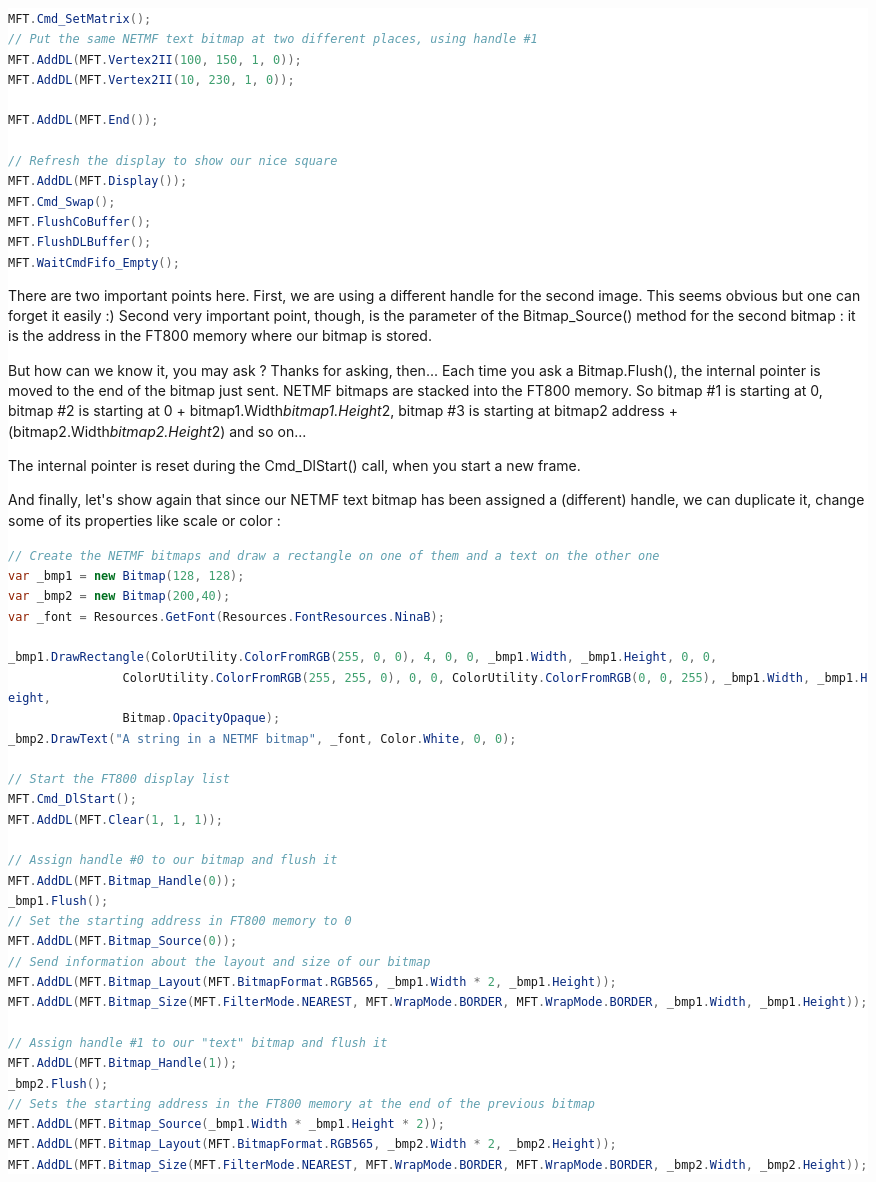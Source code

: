 ```csharp
MFT.Cmd_SetMatrix();
// Put the same NETMF text bitmap at two different places, using handle #1
MFT.AddDL(MFT.Vertex2II(100, 150, 1, 0));
MFT.AddDL(MFT.Vertex2II(10, 230, 1, 0));

MFT.AddDL(MFT.End());

// Refresh the display to show our nice square
MFT.AddDL(MFT.Display());
MFT.Cmd_Swap();
MFT.FlushCoBuffer();
MFT.FlushDLBuffer();
MFT.WaitCmdFifo_Empty();
```

There are two important points here. First, we are using a different handle for the second image. This seems obvious but one can forget it easily :)
Second very important point, though, is the parameter of the Bitmap_Source() method for the second bitmap : it is the address in the FT800 memory where our bitmap is stored.

But how can we know it, you may ask ? Thanks for asking, then... Each time you ask a Bitmap.Flush(), the internal pointer is moved to the end of the bitmap just sent. NETMF bitmaps are stacked into the FT800 memory.
So bitmap #1 is starting at 0, bitmap #2 is starting at 0 + bitmap1.Width*bitmap1.Height*2, bitmap #3 is starting at bitmap2 address + (bitmap2.Width*bitmap2.Height*2) and so on...

The internal pointer is reset during the Cmd_DlStart() call, when you start a new frame.

And finally, let's show again that since our NETMF text bitmap has been assigned a (different) handle, we can duplicate it, change some of its properties like scale or color :

```csharp
// Create the NETMF bitmaps and draw a rectangle on one of them and a text on the other one
var _bmp1 = new Bitmap(128, 128);
var _bmp2 = new Bitmap(200,40);
var _font = Resources.GetFont(Resources.FontResources.NinaB);

_bmp1.DrawRectangle(ColorUtility.ColorFromRGB(255, 0, 0), 4, 0, 0, _bmp1.Width, _bmp1.Height, 0, 0,
                ColorUtility.ColorFromRGB(255, 255, 0), 0, 0, ColorUtility.ColorFromRGB(0, 0, 255), _bmp1.Width, _bmp1.Height,
                Bitmap.OpacityOpaque);
_bmp2.DrawText("A string in a NETMF bitmap", _font, Color.White, 0, 0);

// Start the FT800 display list
MFT.Cmd_DlStart();
MFT.AddDL(MFT.Clear(1, 1, 1));

// Assign handle #0 to our bitmap and flush it
MFT.AddDL(MFT.Bitmap_Handle(0));
_bmp1.Flush();
// Set the starting address in FT800 memory to 0
MFT.AddDL(MFT.Bitmap_Source(0));
// Send information about the layout and size of our bitmap
MFT.AddDL(MFT.Bitmap_Layout(MFT.BitmapFormat.RGB565, _bmp1.Width * 2, _bmp1.Height));
MFT.AddDL(MFT.Bitmap_Size(MFT.FilterMode.NEAREST, MFT.WrapMode.BORDER, MFT.WrapMode.BORDER, _bmp1.Width, _bmp1.Height));

// Assign handle #1 to our "text" bitmap and flush it
MFT.AddDL(MFT.Bitmap_Handle(1));
_bmp2.Flush();
// Sets the starting address in the FT800 memory at the end of the previous bitmap
MFT.AddDL(MFT.Bitmap_Source(_bmp1.Width * _bmp1.Height * 2));
MFT.AddDL(MFT.Bitmap_Layout(MFT.BitmapFormat.RGB565, _bmp2.Width * 2, _bmp2.Height));
MFT.AddDL(MFT.Bitmap_Size(MFT.FilterMode.NEAREST, MFT.WrapMode.BORDER, MFT.WrapMode.BORDER, _bmp2.Width, _bmp2.Height));
```